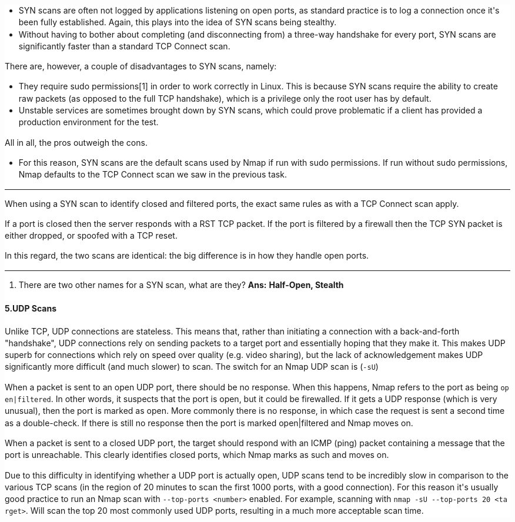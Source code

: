 - SYN scans are often not logged by applications listening on open ports, as standard practice is to log a connection once it's been fully established. Again, this plays into the idea of SYN scans being stealthy.
- Without having to bother about completing (and disconnecting from) a three-way handshake for every port, SYN scans are significantly faster than a standard TCP Connect scan.

There are, however, a couple of disadvantages to SYN scans, namely:

  - They require sudo permissions[1] in order to work correctly in Linux. This is because SYN scans require the ability to create raw packets (as opposed to the full TCP handshake), which is a privilege only the root user has by default.
 - Unstable services are sometimes brought down by SYN scans, which could prove problematic if a client has provided a production environment for the test.

All in all, the pros outweigh the cons.

- For this reason, SYN scans are the default scans used by Nmap if run with sudo permissions. If run without sudo permissions, Nmap defaults to the TCP Connect scan we saw in the previous task.
<hr></hr>

When using a SYN scan to identify closed and filtered ports, the exact same rules as with a TCP Connect scan apply.

If a port is closed then the server responds with a RST TCP packet. If the port is filtered by a firewall then the TCP SYN packet is either dropped, or spoofed with a TCP reset.

In this regard, the two scans are identical: the big difference is in how they handle open ports.

<hr></hr>

1. There are two other names for a SYN scan, what are they?
__Ans:__ __Half-Open, Stealth__


#### 5.UDP Scans 

Unlike TCP, UDP connections are stateless. This means that, rather than initiating a connection with a back-and-forth "handshake", UDP connections rely on sending packets to a target port and essentially hoping that they make it. This makes UDP superb for connections which rely on speed over quality (e.g. video sharing), but the lack of acknowledgement makes UDP significantly more difficult (and much slower) to scan. The switch for an Nmap UDP scan is (`-sU`)

When a packet is sent to an open UDP port, there should be no response. When this happens, Nmap refers to the port as being `open|filtered`. In other words, it suspects that the port is open, but it could be firewalled. If it gets a UDP response (which is very unusual), then the port is marked as open. More commonly there is no response, in which case the request is sent a second time as a double-check. If there is still no response then the port is marked open|filtered and Nmap moves on.

When a packet is sent to a closed UDP port, the target should respond with an ICMP (ping) packet containing a message that the port is unreachable. This clearly identifies closed ports, which Nmap marks as such and moves on.

Due to this difficulty in identifying whether a UDP port is actually open, UDP scans tend to be incredibly slow in comparison to the various TCP scans (in the region of 20 minutes to scan the first 1000 ports, with a good connection). For this reason it's usually good practice to run an Nmap scan with `--top-ports <number>` enabled. For example, scanning with  `nmap -sU --top-ports 20 <target>`. Will scan the top 20 most commonly used UDP ports, resulting in a much more acceptable scan time.
